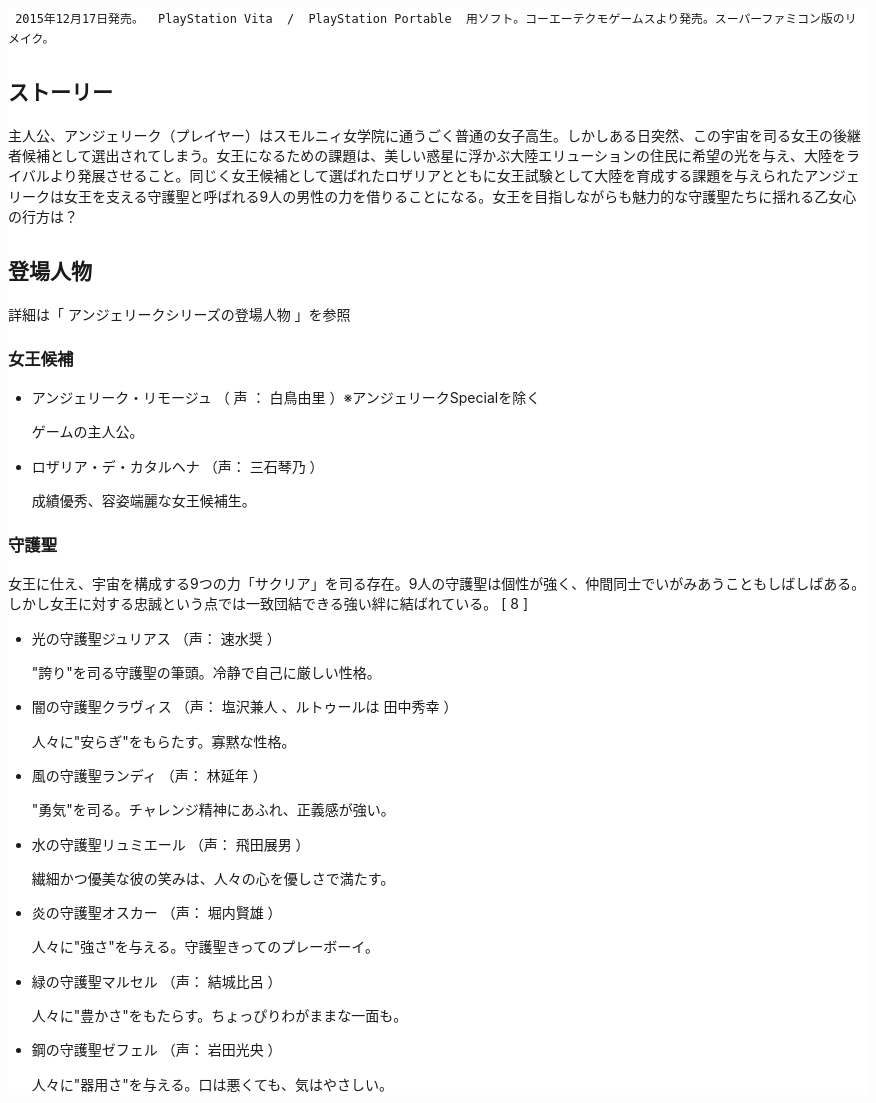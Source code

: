      2015年12月17日発売。  PlayStation Vita  /  PlayStation Portable  用ソフト。コーエーテクモゲームスより発売。スーパーファミコン版のリメイク。 

##  ストーリー



主人公、アンジェリーク（プレイヤー）はスモルニィ女学院に通うごく普通の女子高生。しかしある日突然、この宇宙を司る女王の後継者候補として選出されてしまう。女王になるための課題は、美しい惑星に浮かぶ大陸エリューションの住民に希望の光を与え、大陸をライバルより発展させること。同じく女王候補として選ばれたロザリアとともに女王試験として大陸を育成する課題を与えられたアンジェリークは女王を支える守護聖と呼ばれる9人の男性の力を借りることになる。女王を目指しながらも魅力的な守護聖たちに揺れる乙女心の行方は？

##  登場人物



詳細は「  アンジェリークシリーズの登場人物  」を参照

###  女王候補



  * アンジェリーク・リモージュ （  声  ：  白鳥由里  ）※アンジェリークSpecialを除く 

     ゲームの主人公。 

  * ロザリア・デ・カタルヘナ （声：  三石琴乃  ） 

     成績優秀、容姿端麗な女王候補生。 

###  守護聖



女王に仕え、宇宙を構成する9つの力「サクリア」を司る存在。9人の守護聖は個性が強く、仲間同士でいがみあうこともしばしばある。しかし女王に対する忠誠という点では一致団結できる強い絆に結ばれている。
[  8  ]

  * 光の守護聖ジュリアス （声：  速水奨  ） 

     "誇り"を司る守護聖の筆頭。冷静で自己に厳しい性格。 

  * 闇の守護聖クラヴィス （声：  塩沢兼人  、ルトゥールは  田中秀幸  ） 

     人々に"安らぎ"をもらたす。寡黙な性格。 

  * 風の守護聖ランディ （声：  林延年  ） 

     "勇気"を司る。チャレンジ精神にあふれ、正義感が強い。 

  * 水の守護聖リュミエール （声：  飛田展男  ） 

     繊細かつ優美な彼の笑みは、人々の心を優しさで満たす。 

  * 炎の守護聖オスカー （声：  堀内賢雄  ） 

     人々に"強さ"を与える。守護聖きってのプレーボーイ。 

  * 緑の守護聖マルセル （声：  結城比呂  ） 

     人々に"豊かさ"をもたらす。ちょっぴりわがままな一面も。 

  * 鋼の守護聖ゼフェル （声：  岩田光央  ） 

     人々に"器用さ"を与える。口は悪くても、気はやさしい。 
